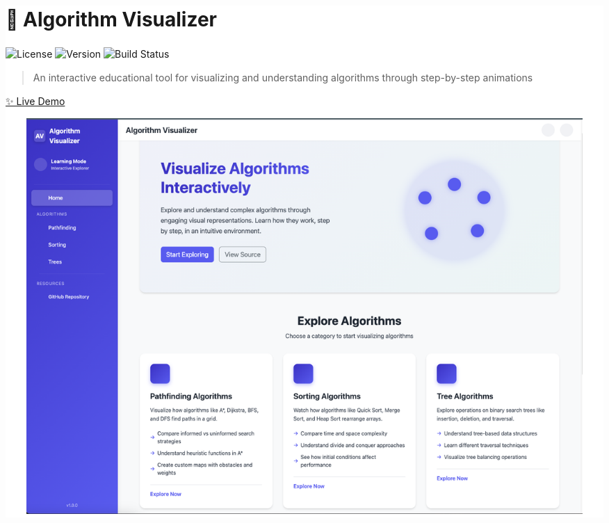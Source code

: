 
# 🧮 Algorithm Visualizer

![License](https://img.shields.io/badge/license-MIT-blue) ![Version](https://img.shields.io/badge/version-1.0.0-green) ![Build Status](https://img.shields.io/badge/build-passing-brightgreen)

> An interactive educational tool for visualizing and understanding algorithms through step-by-step animations

[✨ Live Demo](https://algoviz.azurewebsites.net/)

<p align="center"> <img src="https://github.com/hannan-m/AlgoViz/blob/main/wwwroot/preview-main.png" alt="Algorithm Visualizer Screenshot" width="800"> </p>